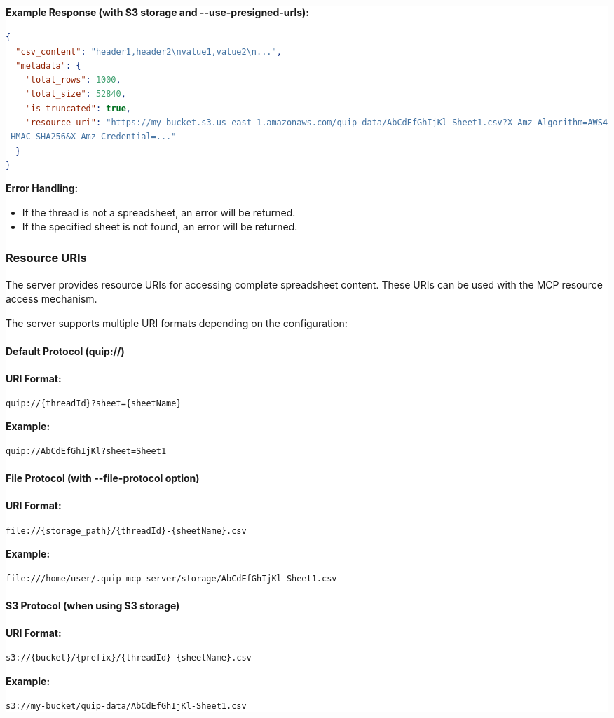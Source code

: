 **Example Response (with S3 storage and --use-presigned-urls):**
```json
{
  "csv_content": "header1,header2\nvalue1,value2\n...",
  "metadata": {
    "total_rows": 1000,
    "total_size": 52840,
    "is_truncated": true,
    "resource_uri": "https://my-bucket.s3.us-east-1.amazonaws.com/quip-data/AbCdEfGhIjKl-Sheet1.csv?X-Amz-Algorithm=AWS4-HMAC-SHA256&X-Amz-Credential=..."
  }
}
```

**Error Handling:**
- If the thread is not a spreadsheet, an error will be returned.
- If the specified sheet is not found, an error will be returned.

### Resource URIs

The server provides resource URIs for accessing complete spreadsheet content. These URIs can be used with the MCP resource access mechanism.

The server supports multiple URI formats depending on the configuration:

#### Default Protocol (quip://)

**URI Format:**
```
quip://{threadId}?sheet={sheetName}
```

**Example:**
```
quip://AbCdEfGhIjKl?sheet=Sheet1
```

#### File Protocol (with --file-protocol option)

**URI Format:**
```
file://{storage_path}/{threadId}-{sheetName}.csv
```

**Example:**
```
file:///home/user/.quip-mcp-server/storage/AbCdEfGhIjKl-Sheet1.csv
```

#### S3 Protocol (when using S3 storage)

**URI Format:**
```
s3://{bucket}/{prefix}/{threadId}-{sheetName}.csv
```

**Example:**
```
s3://my-bucket/quip-data/AbCdEfGhIjKl-Sheet1.csv
```
